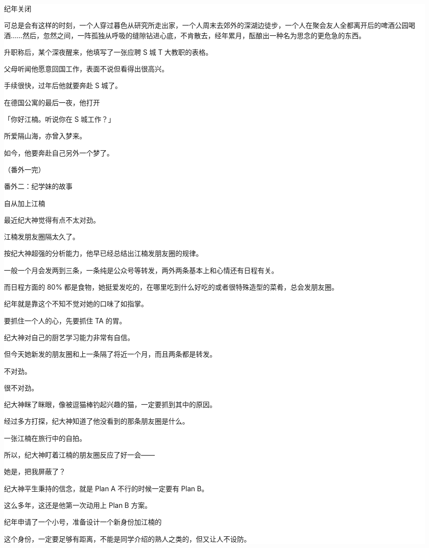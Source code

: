 纪年关闭

可总是会有这样的时刻，一个人穿过暮色从研究所走出家，一个人周末去郊外的深湖边徒步，一个人在聚会友人全都离开后的啤酒公园喝酒……然后，忽然之间，一阵孤独从呼吸的缝隙钻进心底，不肯散去，经年累月，酝酿出一种名为思念的更危急的东西。

升职称后，某个深夜醒来，他填写了一张应聘 S 城 T 大教职的表格。

父母听闻他愿意回国工作，表面不说但看得出很高兴。

手续很快，过年后他就要奔赴 S 城了。

在德国公寓的最后一夜，他打开

「你好江楠。听说你在 S 城工作？」

所爱隔山海，亦曾入梦来。

如今，他要奔赴自己另外一个梦了。

（番外一完）

番外二：纪学妹的故事

自从加上江楠

最近纪大神觉得有点不太对劲。

江楠发朋友圈隔太久了。

按纪大神超强的分析能力，他早已经总结出江楠发朋友圈的规律。

一般一个月会发两到三条，一条纯是公众号等转发，两外两条基本上和心情还有日程有关。

而日程方面的 80% 都是食物，她挺爱发吃的，在哪里吃到什么好吃的或者很特殊造型的菜肴，总会发朋友圈。

纪年就是靠这个不知不觉对她的口味了如指掌。

要抓住一个人的心，先要抓住 TA 的胃。

纪大神对自己的厨艺学习能力非常有自信。

但今天她新发的朋友圈和上一条隔了将近一个月，而且两条都是转发。

不对劲。

很不对劲。

纪大神眯了眯眼，像被逗猫棒钓起兴趣的猫，一定要抓到其中的原因。

经过多方打探，纪大神知道了他没看到的那条朋友圈是什么。

一张江楠在旅行中的自拍。

所以，纪大神盯着江楠的朋友圈反应了好一会——

她是，把我屏蔽了？

纪大神平生秉持的信念，就是 Plan A 不行的时候一定要有 Plan B。

这么多年，这还是他第一次动用上 Plan B 方案。

纪年申请了一个小号，准备设计一个新身份加江楠的

这个身份，一定要足够有距离，不能是同学介绍的熟人之类的，但又让人不设防。
